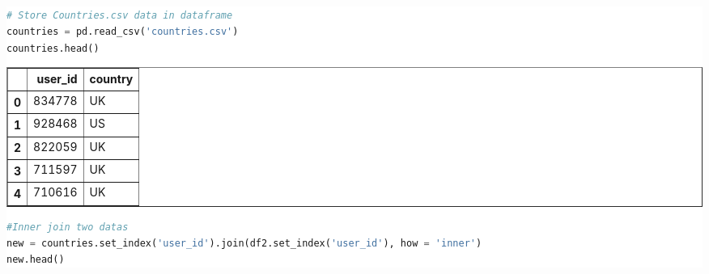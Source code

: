 
```python
# Store Countries.csv data in dataframe
countries = pd.read_csv('countries.csv')
countries.head()
```




<div>
<table border="1" class="dataframe">
  <thead>
    <tr style="text-align: right;">
      <th></th>
      <th>user_id</th>
      <th>country</th>
    </tr>
  </thead>
  <tbody>
    <tr>
      <th>0</th>
      <td>834778</td>
      <td>UK</td>
    </tr>
    <tr>
      <th>1</th>
      <td>928468</td>
      <td>US</td>
    </tr>
    <tr>
      <th>2</th>
      <td>822059</td>
      <td>UK</td>
    </tr>
    <tr>
      <th>3</th>
      <td>711597</td>
      <td>UK</td>
    </tr>
    <tr>
      <th>4</th>
      <td>710616</td>
      <td>UK</td>
    </tr>
  </tbody>
</table>
</div>




```python
#Inner join two datas
new = countries.set_index('user_id').join(df2.set_index('user_id'), how = 'inner')
new.head()
```
